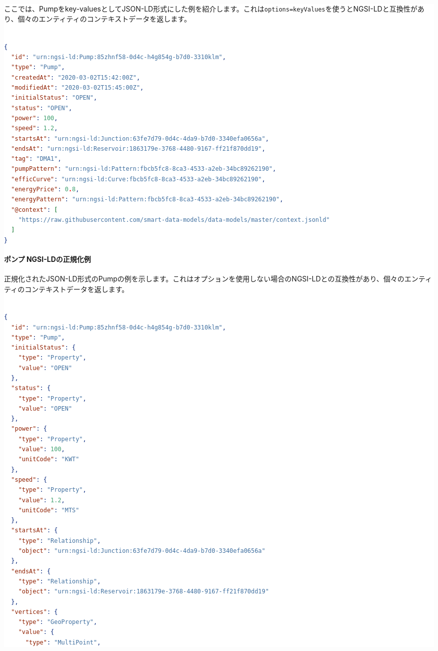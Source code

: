 ここでは、Pumpをkey-valuesとしてJSON-LD形式にした例を紹介します。これは`options=keyValues`を使うとNGSI-LDと互換性があり、個々のエンティティのコンテキストデータを返します。  

```json  

{  
  "id": "urn:ngsi-ld:Pump:85zhnf58-0d4c-h4g854g-b7d0-3310klm",  
  "type": "Pump",  
  "createdAt": "2020-03-02T15:42:00Z",  
  "modifiedAt": "2020-03-02T15:45:00Z",  
  "initialStatus": "OPEN",  
  "status": "OPEN",  
  "power": 100,  
  "speed": 1.2,  
  "startsAt": "urn:ngsi-ld:Junction:63fe7d79-0d4c-4da9-b7d0-3340efa0656a",  
  "endsAt": "urn:ngsi-ld:Reservoir:1863179e-3768-4480-9167-ff21f870dd19",  
  "tag": "DMA1",  
  "pumpPattern": "urn:ngsi-ld:Pattern:fbcb5fc8-8ca3-4533-a2eb-34bc89262190",  
  "efficCurve": "urn:ngsi-ld:Curve:fbcb5fc8-8ca3-4533-a2eb-34bc89262190",  
  "energyPrice": 0.8,  
  "energyPattern": "urn:ngsi-ld:Pattern:fbcb5fc8-8ca3-4533-a2eb-34bc89262190",  
  "@context": [  
    "https://raw.githubusercontent.com/smart-data-models/data-models/master/context.jsonld"  
  ]  
}  
```  

#### ポンプ NGSI-LDの正規化例  

正規化されたJSON-LD形式のPumpの例を示します。これはオプションを使用しない場合のNGSI-LDとの互換性があり、個々のエンティティのコンテキストデータを返します。  

```json  

{  
  "id": "urn:ngsi-ld:Pump:85zhnf58-0d4c-h4g854g-b7d0-3310klm",  
  "type": "Pump",  
  "initialStatus": {  
    "type": "Property",  
    "value": "OPEN"  
  },  
  "status": {  
    "type": "Property",  
    "value": "OPEN"  
  },  
  "power": {  
    "type": "Property",  
    "value": 100,  
    "unitCode": "KWT"  
  },  
  "speed": {  
    "type": "Property",  
    "value": 1.2,  
    "unitCode": "MTS"  
  },  
  "startsAt": {  
    "type": "Relationship",  
    "object": "urn:ngsi-ld:Junction:63fe7d79-0d4c-4da9-b7d0-3340efa0656a"  
  },  
  "endsAt": {  
    "type": "Relationship",  
    "object": "urn:ngsi-ld:Reservoir:1863179e-3768-4480-9167-ff21f870dd19"  
  },  
  "vertices": {  
    "type": "GeoProperty",  
    "value": {  
      "type": "MultiPoint",  
```